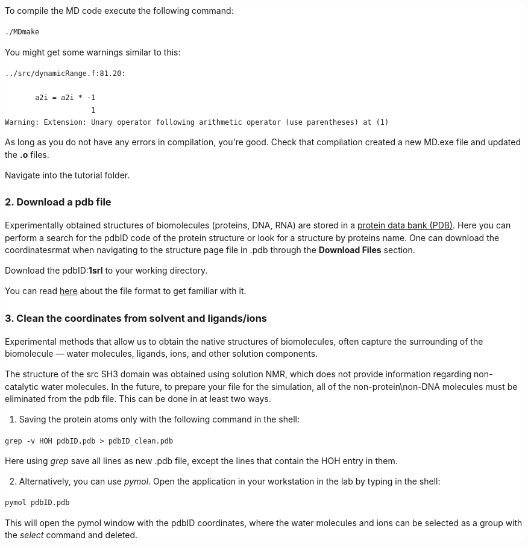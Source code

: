 To compile the MD code execute the following command:

```
./MDmake
```

You might get some warnings similar to this:

```
../src/dynamicRange.f:81.20:

       a2i = a2i * -1                                                          
                    1
Warning: Extension: Unary operator following arithmetic operator (use parentheses) at (1)
```

As long as you do not have any errors in compilation, you're good. Check that compilation created a new MD.exe file and updated the **.o** files.

Navigate into the tutorial folder.

### 2. Download a pdb file
Experimentally obtained structures of biomolecules (proteins, DNA, RNA) are stored in a [protein data bank (PDB)][2]. Here you can perform a search for the pdbID code of the protein structure or look for a structure by proteins name. One can download the coordinatesrmat when navigating to the structure page file in .pdb through the **Download Files** section.

Download the pdbID:**1srl** to your working directory.

You can read [here](https://pdb101.rcsb.org/learn/guide-to-understanding-pdb-data/dealing-with-coordinates) about the file format to get familiar with it.

### 3. Clean the coordinates from solvent and ligands/ions
Experimental methods that allow us to obtain the native structures of biomolecules, often capture the surrounding of the biomolecule — water molecules, ligands, ions, and other solution components.

The structure of the src SH3 domain was obtained using solution NMR, which does not provide information regarding non-catalytic water molecules. In the future, to prepare your file for the simulation, all of the non-protein\non-DNA molecules must be eliminated from the pdb file. This can be done in at least two ways.

1. Saving the protein atoms only with the following command in the shell:

```
grep -v HOH pdbID.pdb > pdbID_clean.pdb
```

Here using _grep_  save all lines as new .pdb file, except the lines that contain the HOH entry in them.

2. Alternatively, you can use _pymol_. Open the application in your workstation in the lab by typing in the shell:

~~~
pymol pdbID.pdb
~~~

This will open the pymol window with the pdbID coordinates, where the water molecules and ions can be selected as a group with the _select_ command and deleted.


[1]:	https://doi.org/10.1063/1.2431804
[2]:	https://www.rcsb.org/